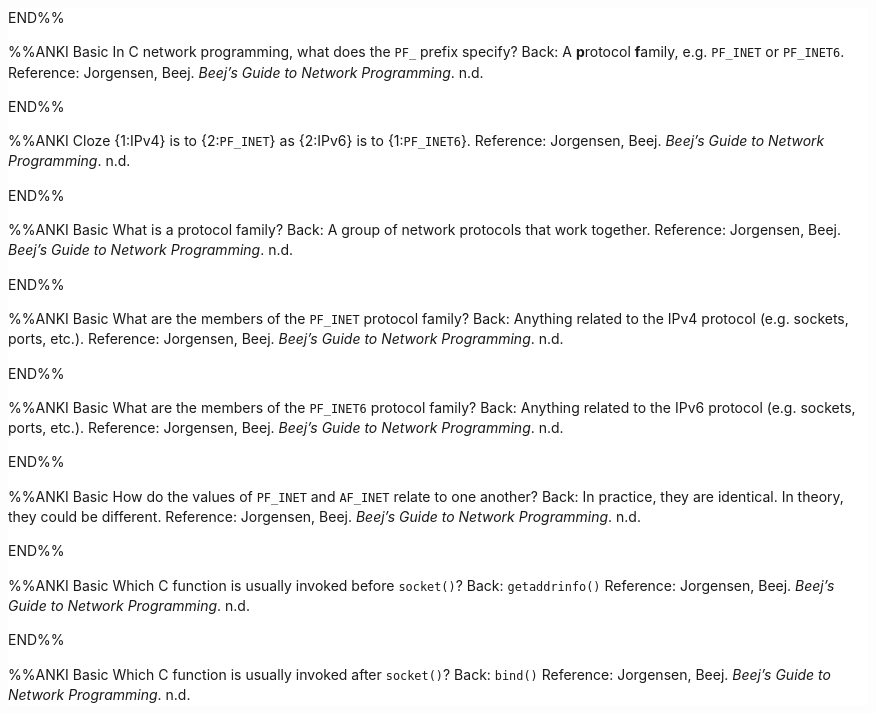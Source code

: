 END%%

%%ANKI
Basic
In C network programming, what does the `PF_` prefix specify?
Back: A **p**rotocol **f**amily, e.g. `PF_INET` or `PF_INET6`.
Reference: Jorgensen, Beej. _Beej’s Guide to Network Programming_. n.d.

END%%

%%ANKI
Cloze
{1:IPv4} is to {2:`PF_INET`} as {2:IPv6} is to {1:`PF_INET6`}.
Reference: Jorgensen, Beej. _Beej’s Guide to Network Programming_. n.d.

END%%

%%ANKI
Basic
What is a protocol family?
Back: A group of network protocols that work together.
Reference: Jorgensen, Beej. _Beej’s Guide to Network Programming_. n.d.

END%%

%%ANKI
Basic
What are the members of the `PF_INET` protocol family?
Back: Anything related to the IPv4 protocol (e.g. sockets, ports, etc.).
Reference: Jorgensen, Beej. _Beej’s Guide to Network Programming_. n.d.

END%%

%%ANKI
Basic
What are the members of the `PF_INET6` protocol family?
Back: Anything related to the IPv6 protocol (e.g. sockets, ports, etc.).
Reference: Jorgensen, Beej. _Beej’s Guide to Network Programming_. n.d.

END%%

%%ANKI
Basic
How do the values of `PF_INET` and `AF_INET` relate to one another?
Back: In practice, they are identical. In theory, they could be different.
Reference: Jorgensen, Beej. _Beej’s Guide to Network Programming_. n.d.

END%%

%%ANKI
Basic
Which C function is usually invoked before `socket()`?
Back: `getaddrinfo()`
Reference: Jorgensen, Beej. _Beej’s Guide to Network Programming_. n.d.

END%%

%%ANKI
Basic
Which C function is usually invoked after `socket()`?
Back: `bind()`
Reference: Jorgensen, Beej. _Beej’s Guide to Network Programming_. n.d.
